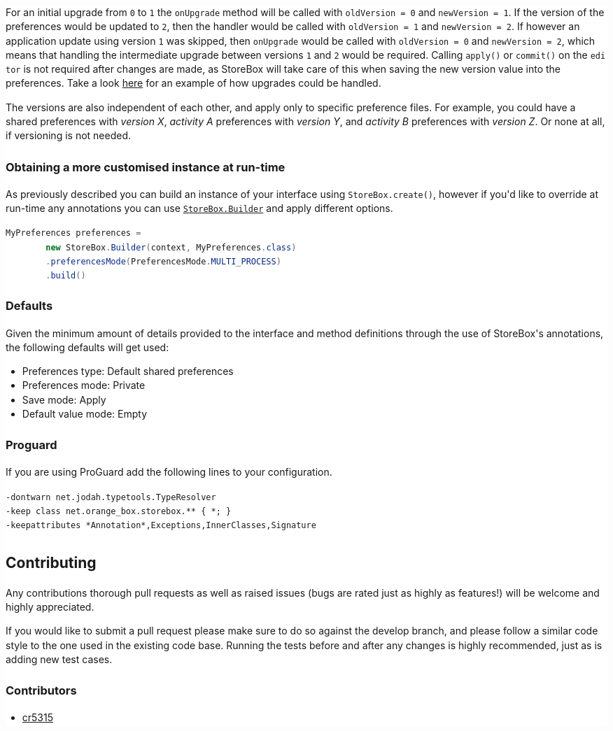 For an initial upgrade from `0` to `1` the `onUpgrade` method will be called with `oldVersion = 0` and `newVersion = 1`. If the version of the preferences would be updated to `2`, then the handler would be called with `oldVersion = 1` and `newVersion = 2`. If however an application update using version `1` was skipped, then `onUpgrade` would be called with `oldVersion = 0` and `newVersion = 2`, which means that handling the intermediate upgrade between versions `1` and `2` would be required. Calling `apply()` or `commit()` on the `editor` is not required after changes are made, as StoreBox will take care of this when saving the new version value into the preferences. Take a look [here](storebox-harness/src/main/java/net/orange_box/storebox/harness/interfaces/versions/VersionHandler.java) for an example of how upgrades could be handled.

The versions are also independent of each other, and apply only to specific preference files. For example, you could have a shared preferences with *version X*, *activity A* preferences with *version Y*, and *activity B* preferences with *version Z*. Or none at all, if versioning is not needed.

### Obtaining a more customised instance at run-time ###
As previously described you can build an instance of your interface using `StoreBox.create()`, however if you'd like to override at run-time any annotations you can use [`StoreBox.Builder`](storebox-lib/src/main/java/net/orange_box/storebox/StoreBox.java) and apply different options.
```Java
MyPreferences preferences =
        new StoreBox.Builder(context, MyPreferences.class)
        .preferencesMode(PreferencesMode.MULTI_PROCESS)
        .build()
```

### Defaults ###
Given the minimum amount of details provided to the interface and method definitions through the use of StoreBox's annotations, the following defaults will get used:
* Preferences type: Default shared preferences
* Preferences mode: Private
* Save mode: Apply
* Default value mode: Empty

### Proguard
If you are using ProGuard add the following lines to your configuration.
```
-dontwarn net.jodah.typetools.TypeResolver
-keep class net.orange_box.storebox.** { *; }
-keepattributes *Annotation*,Exceptions,InnerClasses,Signature

```

## Contributing ##
Any contributions thorough pull requests as well as raised issues (bugs are rated just as highly as features!) will be welcome and highly appreciated.

If you would like to submit a pull request please make sure to do so against the develop branch, and please follow a similar code style to the one used in the existing code base. Running the tests before and after any changes is highly recommended, just as is adding new test cases.

### Contributors ###
* [cr5315](https://github.com/cr5315)
